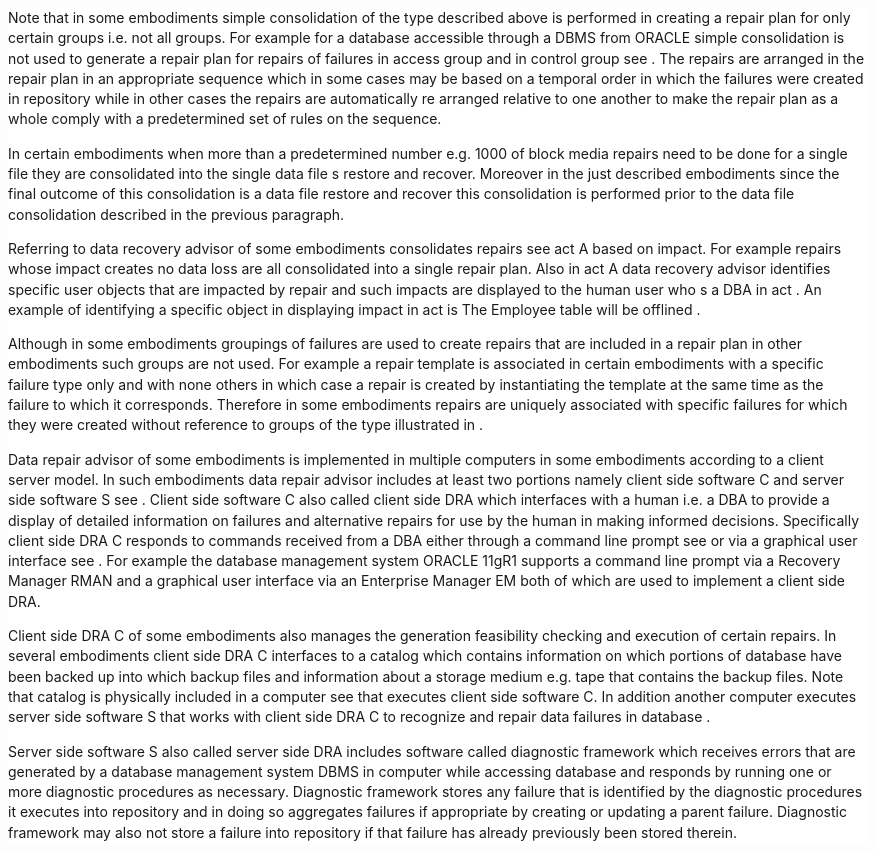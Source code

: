 Note that in some embodiments simple consolidation of the type described above is performed in creating a repair plan for only certain groups i.e. not all groups. For example for a database accessible through a DBMS from ORACLE simple consolidation is not used to generate a repair plan for repairs of failures in access group and in control group see . The repairs are arranged in the repair plan in an appropriate sequence which in some cases may be based on a temporal order in which the failures were created in repository while in other cases the repairs are automatically re arranged relative to one another to make the repair plan as a whole comply with a predetermined set of rules on the sequence.

In certain embodiments when more than a predetermined number e.g. 1000 of block media repairs need to be done for a single file they are consolidated into the single data file s restore and recover. Moreover in the just described embodiments since the final outcome of this consolidation is a data file restore and recover this consolidation is performed prior to the data file consolidation described in the previous paragraph.

Referring to data recovery advisor of some embodiments consolidates repairs see act A based on impact. For example repairs whose impact creates no data loss are all consolidated into a single repair plan. Also in act A data recovery advisor identifies specific user objects that are impacted by repair and such impacts are displayed to the human user who s a DBA in act . An example of identifying a specific object in displaying impact in act is The Employee table will be offlined .

Although in some embodiments groupings of failures are used to create repairs that are included in a repair plan in other embodiments such groups are not used. For example a repair template is associated in certain embodiments with a specific failure type only and with none others in which case a repair is created by instantiating the template at the same time as the failure to which it corresponds. Therefore in some embodiments repairs are uniquely associated with specific failures for which they were created without reference to groups of the type illustrated in .

Data repair advisor of some embodiments is implemented in multiple computers in some embodiments according to a client server model. In such embodiments data repair advisor includes at least two portions namely client side software C and server side software S see . Client side software C also called client side DRA which interfaces with a human i.e. a DBA to provide a display of detailed information on failures and alternative repairs for use by the human in making informed decisions. Specifically client side DRA C responds to commands received from a DBA either through a command line prompt see or via a graphical user interface see . For example the database management system ORACLE 11gR1 supports a command line prompt via a Recovery Manager RMAN and a graphical user interface via an Enterprise Manager EM both of which are used to implement a client side DRA.

Client side DRA C of some embodiments also manages the generation feasibility checking and execution of certain repairs. In several embodiments client side DRA C interfaces to a catalog which contains information on which portions of database have been backed up into which backup files and information about a storage medium e.g. tape that contains the backup files. Note that catalog is physically included in a computer see that executes client side software C. In addition another computer executes server side software S that works with client side DRA C to recognize and repair data failures in database .

Server side software S also called server side DRA includes software called diagnostic framework which receives errors that are generated by a database management system DBMS in computer while accessing database and responds by running one or more diagnostic procedures as necessary. Diagnostic framework stores any failure that is identified by the diagnostic procedures it executes into repository and in doing so aggregates failures if appropriate by creating or updating a parent failure. Diagnostic framework may also not store a failure into repository if that failure has already previously been stored therein.
